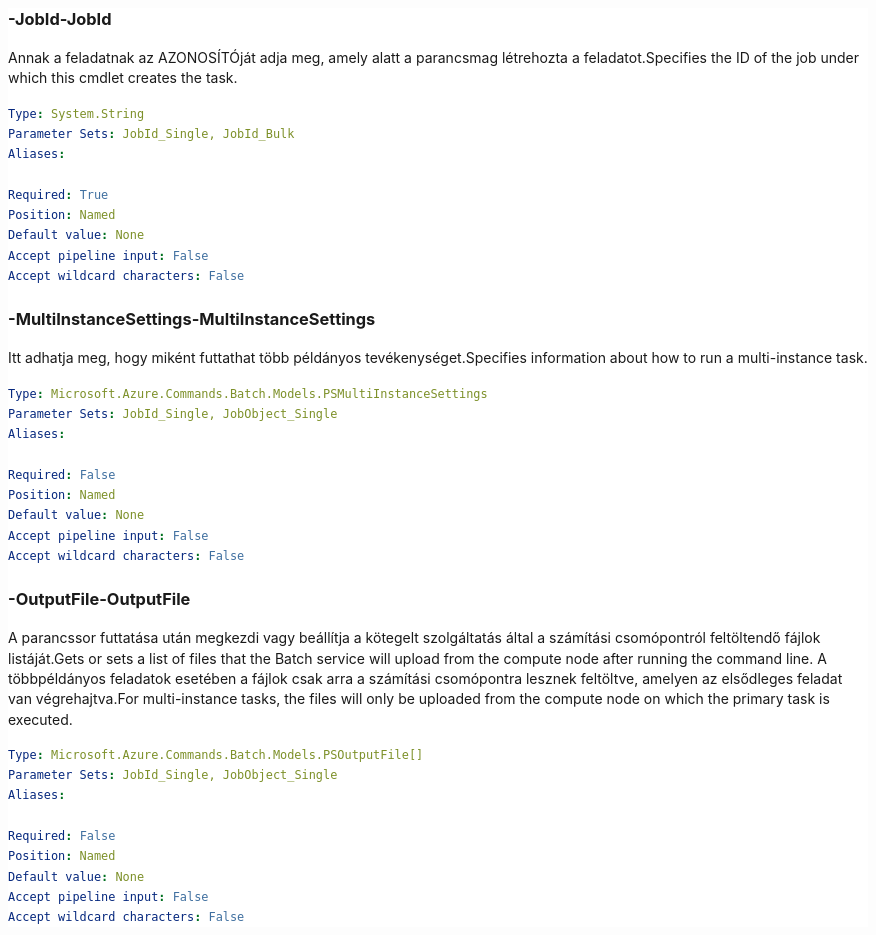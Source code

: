 ### <span data-ttu-id="f3ce9-181">-JobId</span><span class="sxs-lookup"><span data-stu-id="f3ce9-181">-JobId</span></span>
<span data-ttu-id="f3ce9-182">Annak a feladatnak az AZONOSÍTÓját adja meg, amely alatt a parancsmag létrehozta a feladatot.</span><span class="sxs-lookup"><span data-stu-id="f3ce9-182">Specifies the ID of the job under which this cmdlet creates the task.</span></span>

```yaml
Type: System.String
Parameter Sets: JobId_Single, JobId_Bulk
Aliases:

Required: True
Position: Named
Default value: None
Accept pipeline input: False
Accept wildcard characters: False
```

### <span data-ttu-id="f3ce9-183">-MultiInstanceSettings</span><span class="sxs-lookup"><span data-stu-id="f3ce9-183">-MultiInstanceSettings</span></span>
<span data-ttu-id="f3ce9-184">Itt adhatja meg, hogy miként futtathat több példányos tevékenységet.</span><span class="sxs-lookup"><span data-stu-id="f3ce9-184">Specifies information about how to run a multi-instance task.</span></span>

```yaml
Type: Microsoft.Azure.Commands.Batch.Models.PSMultiInstanceSettings
Parameter Sets: JobId_Single, JobObject_Single
Aliases:

Required: False
Position: Named
Default value: None
Accept pipeline input: False
Accept wildcard characters: False
```

### <span data-ttu-id="f3ce9-185">-OutputFile</span><span class="sxs-lookup"><span data-stu-id="f3ce9-185">-OutputFile</span></span>
<span data-ttu-id="f3ce9-186">A parancssor futtatása után megkezdi vagy beállítja a kötegelt szolgáltatás által a számítási csomópontról feltöltendő fájlok listáját.</span><span class="sxs-lookup"><span data-stu-id="f3ce9-186">Gets or sets a list of files that the Batch service will upload from the compute node after running the command line.</span></span>
<span data-ttu-id="f3ce9-187">A többpéldányos feladatok esetében a fájlok csak arra a számítási csomópontra lesznek feltöltve, amelyen az elsődleges feladat van végrehajtva.</span><span class="sxs-lookup"><span data-stu-id="f3ce9-187">For multi-instance tasks, the files will only be uploaded from the compute node on which the primary task is executed.</span></span>

```yaml
Type: Microsoft.Azure.Commands.Batch.Models.PSOutputFile[]
Parameter Sets: JobId_Single, JobObject_Single
Aliases:

Required: False
Position: Named
Default value: None
Accept pipeline input: False
Accept wildcard characters: False
```
